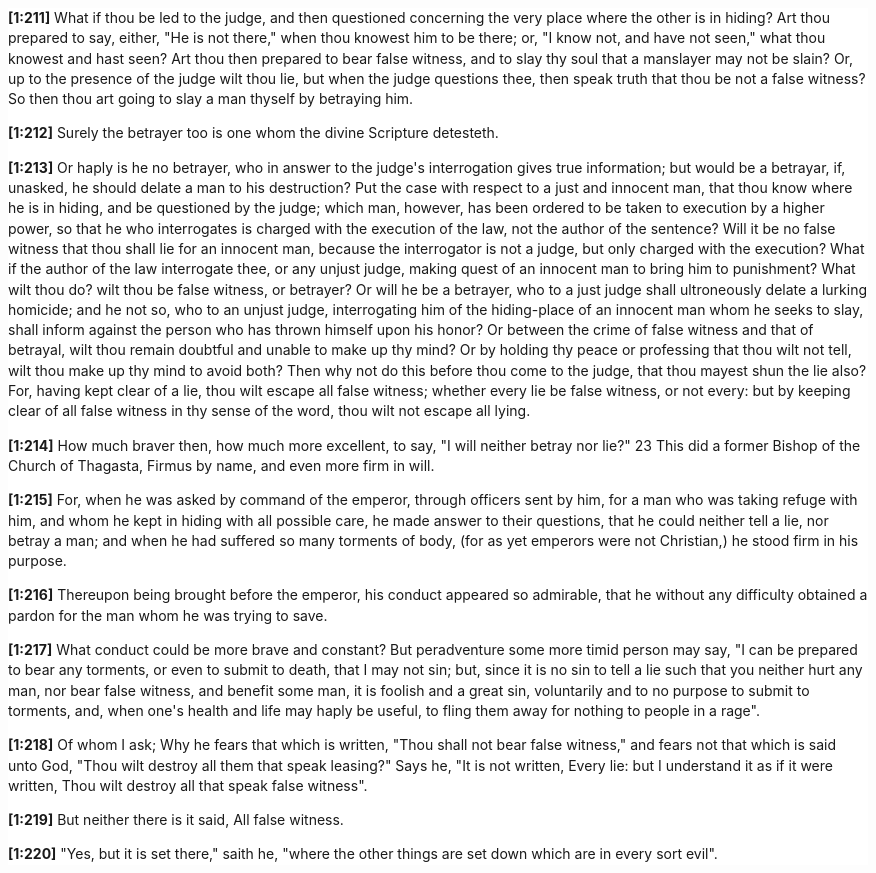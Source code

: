 **[1:211]** What if thou be led to the judge, and then questioned concerning the very place where the other is in hiding? Art thou prepared to say, either, "He is not there," when thou knowest him to be there; or, "I know not, and have not seen," what thou knowest and hast seen? Art thou then prepared to bear false witness, and to slay thy soul that a manslayer may not be slain? Or, up to the presence of the judge wilt thou lie, but when the judge questions thee, then speak truth that thou be not a false witness? So then thou art going to slay a man thyself by betraying him.

**[1:212]** Surely the betrayer too is one whom the divine Scripture detesteth.

**[1:213]** Or haply is he no betrayer, who in answer to the judge's interrogation gives true information; but would be a betrayar, if, unasked, he should delate a man to his destruction? Put the case with respect to a just and innocent man, that thou know where he is in hiding, and be questioned by the judge; which man, however, has been ordered to be taken to execution by a higher power, so that he who interrogates is charged with the execution of the law, not the author of the sentence? Will it be no false witness that thou shall lie for an innocent man, because the interrogator is not a judge, but only charged with the execution? What if the author of the law interrogate thee, or any unjust judge, making quest of an innocent man to bring him to punishment? What wilt thou do? wilt thou be false witness, or betrayer? Or will he be a betrayer, who to a just judge shall ultroneously delate a lurking homicide; and he not so, who to an unjust judge, interrogating him of the hiding-place of an innocent man whom he seeks to slay, shall inform against the person who has thrown himself upon his honor? Or between the crime of false witness and that of betrayal, wilt thou remain doubtful and unable to make up thy mind? Or by holding thy peace or professing that thou wilt not tell, wilt thou make up thy mind to avoid both? Then why not do this before thou come to the judge, that thou mayest shun the lie also? For, having kept clear of a lie, thou wilt escape all false witness; whether every lie be false witness, or not every: but by keeping clear of all false witness in thy sense of the word, thou wilt not escape all lying.

**[1:214]** How much braver then, how much more excellent, to say, "I will neither betray nor lie?"      23  This did a former Bishop of the Church of Thagasta, Firmus by name, and even more firm in will.

**[1:215]** For, when he was asked by command of the emperor, through officers sent by him, for a man who was taking refuge with him, and whom he kept in hiding with all possible care, he made answer to their questions, that he could neither tell a lie, nor betray a man; and when he had suffered so many torments of body, (for as yet emperors were not Christian,) he stood firm in his purpose.

**[1:216]** Thereupon being brought before the emperor, his conduct appeared so admirable, that he without any difficulty obtained a pardon for the man whom he was trying to save.

**[1:217]** What conduct could be more brave and constant? But peradventure some more timid person may say, "I can be prepared to bear any torments, or even to submit to death, that I may not sin; but, since it is no sin to tell a lie such that you neither hurt any man, nor bear false witness, and benefit some man, it is foolish and a great sin, voluntarily and to no purpose to submit to torments, and, when one's health and life may haply be useful, to fling them away for nothing to people in a rage".

**[1:218]** Of whom I ask; Why he fears that which is written, "Thou shall not bear false witness," and fears not that which is said unto God, "Thou wilt destroy all them that speak leasing?" Says he, "It is not written, Every lie: but I understand it as if it were written, Thou wilt destroy all that speak false witness".

**[1:219]** But neither there is it said, All false witness.

**[1:220]** "Yes, but it is set there," saith he, "where the other things are set down which are in every sort evil".
